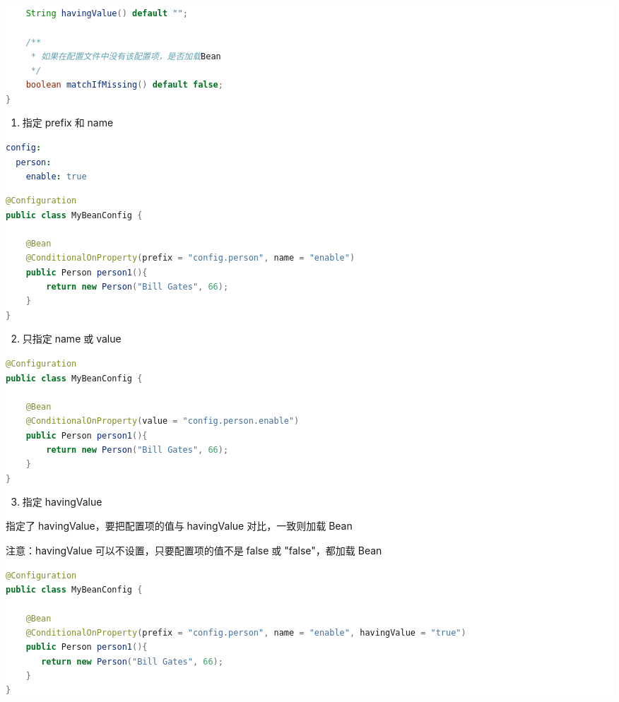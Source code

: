 ```java
    String havingValue() default "";

    /**
     * 如果在配置文件中没有该配置项，是否加载Bean
     */
    boolean matchIfMissing() default false;
}
```

1. 指定 prefix 和 name

```yaml
config:
  person:
    enable: true
```

```java
@Configuration
public class MyBeanConfig {

    @Bean
    @ConditionalOnProperty(prefix = "config.person", name = "enable")
    public Person person1(){
        return new Person("Bill Gates", 66);
    }
}
```

2. 只指定 name 或 value

```java
@Configuration
public class MyBeanConfig {

    @Bean
    @ConditionalOnProperty(value = "config.person.enable")
    public Person person1(){
        return new Person("Bill Gates", 66);
    }
}
```

3. 指定 havingValue

指定了 havingValue，要把配置项的值与 havingValue 对比，一致则加载 Bean

注意：havingValue 可以不设置，只要配置项的值不是 false 或 "false"，都加载 Bean

```java
@Configuration
public class MyBeanConfig {
    
    @Bean
    @ConditionalOnProperty(prefix = "config.person", name = "enable", havingValue = "true")
    public Person person1(){
       return new Person("Bill Gates", 66);
    }
}
```
